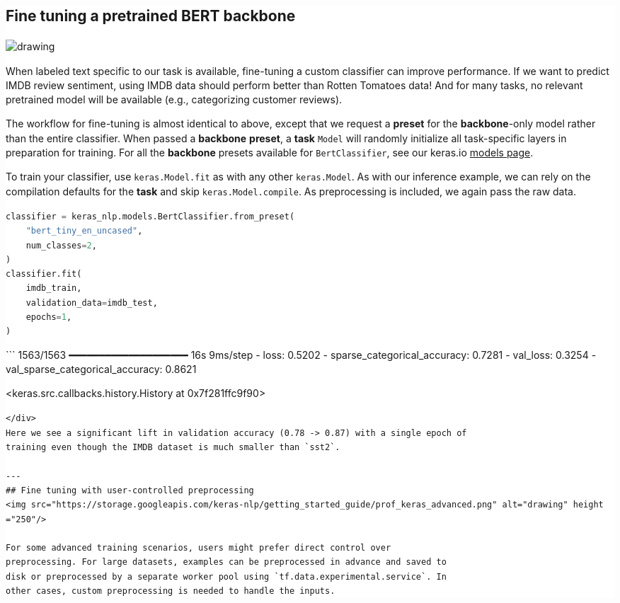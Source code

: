 ## Fine tuning a pretrained BERT backbone

<img src="https://storage.googleapis.com/keras-nlp/getting_started_guide/prof_keras_intermediate.png" alt="drawing" height="250"/>

When labeled text specific to our task is available, fine-tuning a custom classifier can
improve performance. If we want to predict IMDB review sentiment, using IMDB data should
perform better than Rotten Tomatoes data! And for many tasks, no relevant pretrained model
will be available (e.g., categorizing customer reviews).

The workflow for fine-tuning is almost identical to above, except that we request a
**preset** for the **backbone**-only model rather than the entire classifier. When passed
a **backbone** **preset**, a **task** `Model` will randomly initialize all task-specific
layers in preparation for training. For all the **backbone** presets available for
`BertClassifier`, see our keras.io [models page](https://keras.io/api/keras_nlp/models/).

To train your classifier, use `keras.Model.fit` as with any other
`keras.Model`. As with our inference example, we can rely on the compilation
defaults for the **task** and skip `keras.Model.compile`. As preprocessing is
included, we again pass the raw data.


```python
classifier = keras_nlp.models.BertClassifier.from_preset(
    "bert_tiny_en_uncased",
    num_classes=2,
)
classifier.fit(
    imdb_train,
    validation_data=imdb_test,
    epochs=1,
)
```

<div class="k-default-codeblock">
```
 1563/1563 ━━━━━━━━━━━━━━━━━━━━ 16s 9ms/step - loss: 0.5202 - sparse_categorical_accuracy: 0.7281 - val_loss: 0.3254 - val_sparse_categorical_accuracy: 0.8621

<keras.src.callbacks.history.History at 0x7f281ffc9f90>

```
</div>
Here we see a significant lift in validation accuracy (0.78 -> 0.87) with a single epoch of
training even though the IMDB dataset is much smaller than `sst2`.

---
## Fine tuning with user-controlled preprocessing
<img src="https://storage.googleapis.com/keras-nlp/getting_started_guide/prof_keras_advanced.png" alt="drawing" height="250"/>

For some advanced training scenarios, users might prefer direct control over
preprocessing. For large datasets, examples can be preprocessed in advance and saved to
disk or preprocessed by a separate worker pool using `tf.data.experimental.service`. In
other cases, custom preprocessing is needed to handle the inputs.
